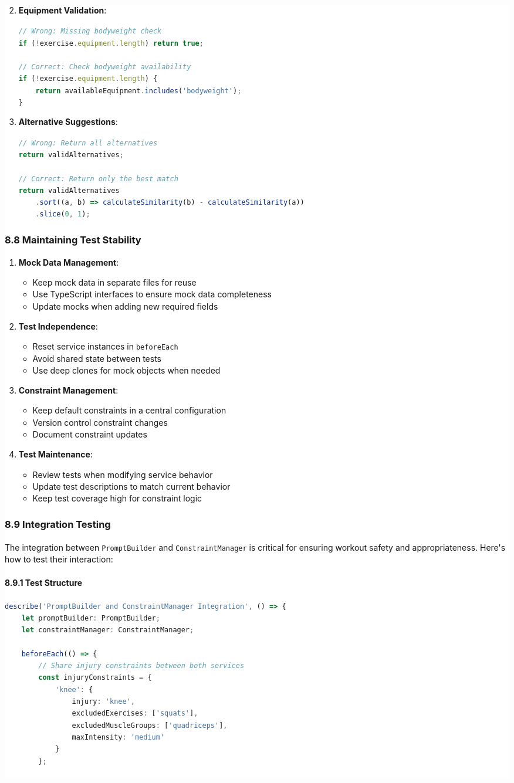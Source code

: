 2. **Equipment Validation**:
   ```typescript
   // Wrong: Missing bodyweight check
   if (!exercise.equipment.length) return true;
   
   // Correct: Check bodyweight availability
   if (!exercise.equipment.length) {
       return availableEquipment.includes('bodyweight');
   }
   ```

3. **Alternative Suggestions**:
   ```typescript
   // Wrong: Return all alternatives
   return validAlternatives;
   
   // Correct: Return only the best match
   return validAlternatives
       .sort((a, b) => calculateSimilarity(b) - calculateSimilarity(a))
       .slice(0, 1);
   ```

### **8.8 Maintaining Test Stability**

1. **Mock Data Management**:
   - Keep mock data in separate files for reuse
   - Use TypeScript interfaces to ensure mock data completeness
   - Update mocks when adding new required fields

2. **Test Independence**:
   - Reset service instances in `beforeEach`
   - Avoid shared state between tests
   - Use deep clones for mock objects when needed

3. **Constraint Management**:
   - Keep default constraints in a central configuration
   - Version control constraint changes
   - Document constraint updates

4. **Test Maintenance**:
   - Review tests when modifying service behavior
   - Update test descriptions to match current behavior
   - Keep test coverage high for constraint logic 

### **8.9 Integration Testing**

The integration between `PromptBuilder` and `ConstraintManager` is critical for ensuring workout safety and appropriateness. Here's how to test their interaction:

#### **8.9.1 Test Structure**

```typescript
describe('PromptBuilder and ConstraintManager Integration', () => {
    let promptBuilder: PromptBuilder;
    let constraintManager: ConstraintManager;
    
    beforeEach(() => {
        // Share injury constraints between both services
        const injuryConstraints = {
            'knee': {
                injury: 'knee',
                excludedExercises: ['squats'],
                excludedMuscleGroups: ['quadriceps'],
                maxIntensity: 'medium'
            }
        };
        
```